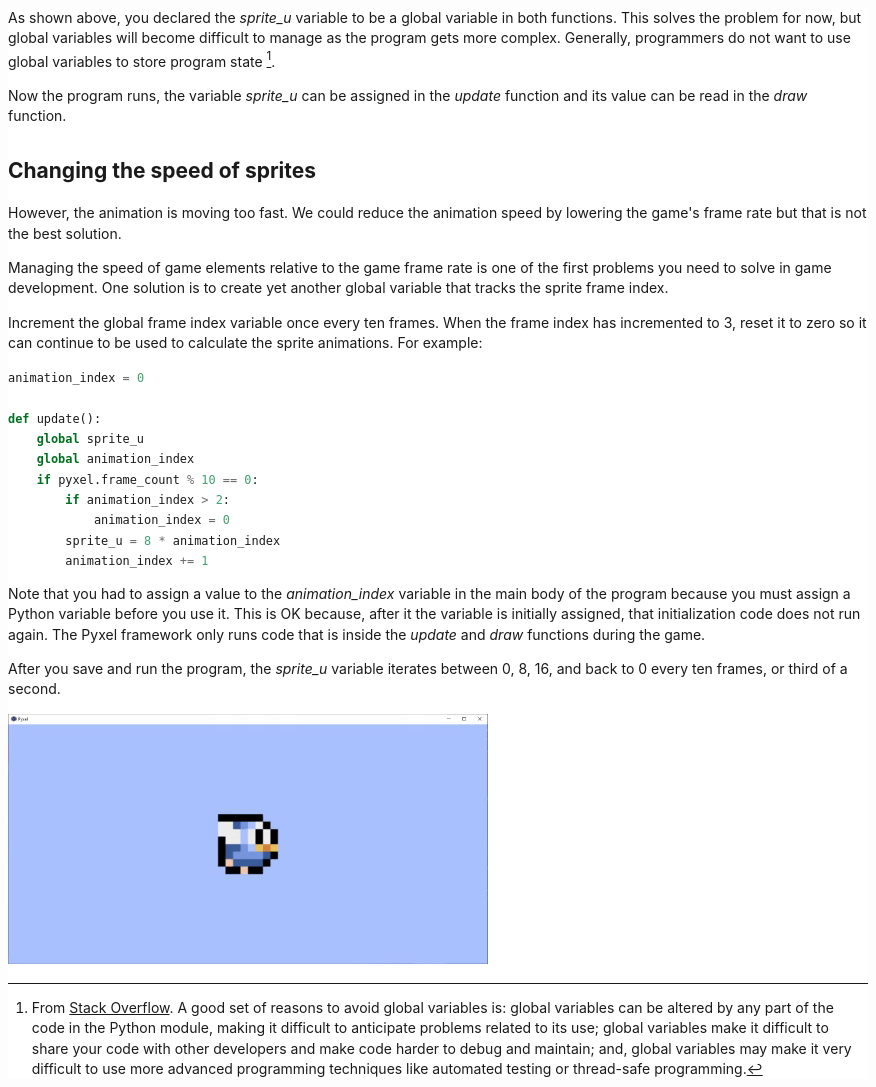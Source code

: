 As shown above, you declared the *sprite_u* variable to be a global variable in both functions. This solves the problem for now, but global variables will become difficult to manage as the program gets more complex. Generally, programmers do not want to use global variables to store program state [^4].

[^4]: From [Stack Overflow](https://stackoverflow.com/questions/19158339/why-are-global-variables-evil). A good set of reasons to avoid global variables is: global variables can be altered by any part of the code in the Python module, making it difficult to anticipate problems related to its use; global variables make it difficult to share your code with other developers and make code harder to debug and maintain; and, global variables may make it very difficult to use more advanced programming techniques like automated testing or thread-safe programming.

Now the program runs, the variable *sprite_u* can be assigned in the *update* function and its value can be read in the *draw* function.

## Changing the speed of sprites

However, the animation is moving too fast. We could reduce the animation speed by lowering the game's frame rate but that is not the best solution.

Managing the speed of game elements relative to the game frame rate is one of the first problems you need to solve in game development. One solution is to create yet another global variable that tracks the sprite frame index. 

Increment the global frame index variable once every ten frames. When the frame index has incremented to 3, reset it to zero so it can continue to be used to calculate the sprite animations. For example:

```python
animation_index = 0

def update():
    global sprite_u
    global animation_index
    if pyxel.frame_count % 10 == 0:
        if animation_index > 2:
            animation_index = 0
        sprite_u = 8 * animation_index
        animation_index += 1
```

Note that you had to assign a value to the *animation_index* variable in the main body of the program because you must assign a Python variable before you use it. This is OK because, after it the variable is initially assigned, that initialization code does not run again. The Pyxel framework only runs code that is inside the *update* and *draw* functions during the game.

After you save and run the program, the *sprite_u* variable iterates between 0, 8, 16, and back to 0 every ten frames, or third of a second.

![Animating the bird sprite](./Images/bird_animation_1.gif)


[^1]: I ignore more complex object-oriented concepts such as [composition and interfaces](https://realpython.com/inheritance-composition-python/). Object inheritance is suitable for simple-to-intermediate complexity programs and is relatively easy to understand, compared to other object-oriented programming topics. It is also the correct way to manage objects in the game creates in this tutorial because each subclass created has an "is a" relationship to its parent class.
[^2]: I use a PC running Linux in all the examples. If you are using a Mac or a PC, you will use [slightly different commands](https://docs.python.org/3/tutorial/venv.html#creating-virtual-environments) to launch Python or to activate a Python virtual environment on your computer.
[^2]: If you want a good introduction to creating new game assets in the Pyxel Editor, see the [2-hour video walking through the basics of Pyxel](https://youtu.be/Qg16VhEo2Qs), as referenced in the [resources listed at the end of this post](#more-information-about-pyxel), . 